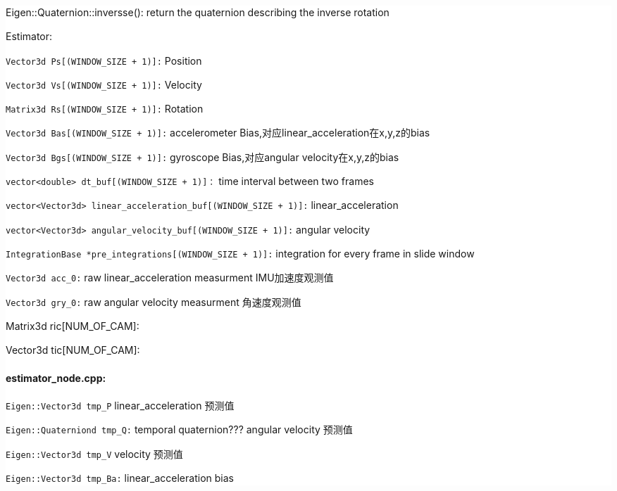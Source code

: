 Eigen::Quaternion::inversse():
return the quaternion describing the inverse rotation






Estimator:

`Vector3d Ps[(WINDOW_SIZE + 1)]:`
Position

`Vector3d Vs[(WINDOW_SIZE + 1)]:`
Velocity

`Matrix3d Rs[(WINDOW_SIZE + 1)]:`
Rotation

`Vector3d Bas[(WINDOW_SIZE + 1)]:`
accelerometer Bias,对应linear_acceleration在x,y,z的bias
   
`Vector3d Bgs[(WINDOW_SIZE + 1)]:`
gyroscope Bias,对应angular velocity在x,y,z的bias

`vector<double> dt_buf[(WINDOW_SIZE + 1)]：`
time interval between two frames

`vector<Vector3d> linear_acceleration_buf[(WINDOW_SIZE + 1)]:`
linear_acceleration

`vector<Vector3d> angular_velocity_buf[(WINDOW_SIZE + 1)]:`
angular velocity

`IntegrationBase *pre_integrations[(WINDOW_SIZE + 1)]:`
integration for every frame in slide window

`Vector3d acc_0:`
raw linear_acceleration measurment IMU加速度观测值

`Vector3d gry_0:`
raw angular velocity measurment 角速度观测值

Matrix3d ric[NUM_OF_CAM]:


Vector3d tic[NUM_OF_CAM]:


#### estimator_node.cpp:

`Eigen::Vector3d tmp_P`
linear_acceleration 预测值

`Eigen::Quaterniond tmp_Q:`
temporal quaternion???
angular velocity 预测值

`Eigen::Vector3d tmp_V`
velocity 预测值

`Eigen::Vector3d tmp_Ba:`
linear_acceleration bias
